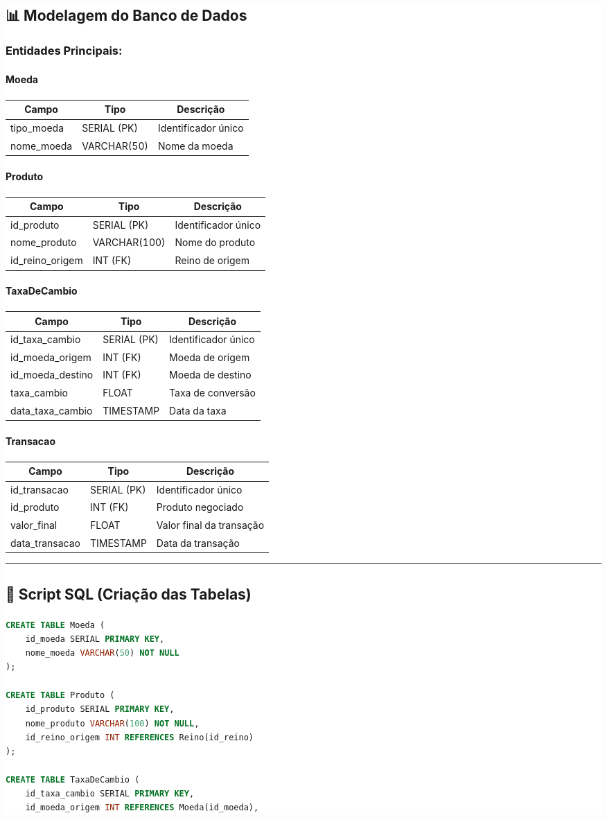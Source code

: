 
## 📊 **Modelagem do Banco de Dados**

### **Entidades Principais**:

#### **Moeda**
| Campo      | Tipo        | Descrição                |
|------------|-------------|--------------------------|
| tipo_moeda | SERIAL (PK) | Identificador único      |
| nome_moeda | VARCHAR(50) | Nome da moeda            |

#### **Produto**
| Campo          | Tipo         | Descrição                |
|----------------|--------------|--------------------------|
| id_produto     | SERIAL (PK)  | Identificador único      |
| nome_produto   | VARCHAR(100) | Nome do produto          |
| id_reino_origem| INT (FK)     | Reino de origem          |

#### **TaxaDeCambio**
| Campo            | Tipo         | Descrição                |
|------------------|--------------|--------------------------|
| id_taxa_cambio   | SERIAL (PK)  | Identificador único      |
| id_moeda_origem  | INT (FK)     | Moeda de origem          |
| id_moeda_destino | INT (FK)     | Moeda de destino         |
| taxa_cambio      | FLOAT        | Taxa de conversão        |
| data_taxa_cambio | TIMESTAMP    | Data da taxa             |

#### **Transacao**
| Campo           | Tipo         | Descrição                |
|-----------------|--------------|--------------------------|
| id_transacao    | SERIAL (PK)  | Identificador único      |
| id_produto      | INT (FK)     | Produto negociado        |
| valor_final     | FLOAT        | Valor final da transação |
| data_transacao  | TIMESTAMP    | Data da transação        |

---

## 📜 **Script SQL (Criação das Tabelas)**

```sql
CREATE TABLE Moeda (
    id_moeda SERIAL PRIMARY KEY,
    nome_moeda VARCHAR(50) NOT NULL
);

CREATE TABLE Produto (
    id_produto SERIAL PRIMARY KEY,
    nome_produto VARCHAR(100) NOT NULL,
    id_reino_origem INT REFERENCES Reino(id_reino)
);

CREATE TABLE TaxaDeCambio (
    id_taxa_cambio SERIAL PRIMARY KEY,
    id_moeda_origem INT REFERENCES Moeda(id_moeda),
```